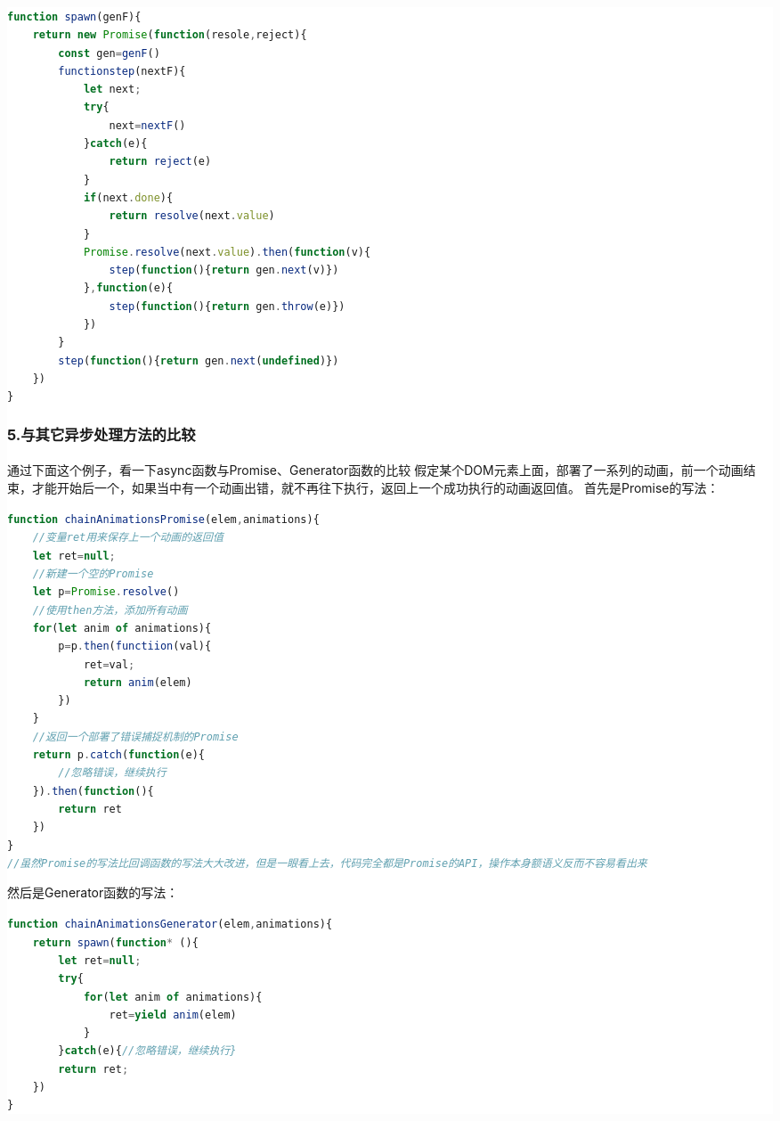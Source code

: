 ```javascript
function spawn(genF){
    return new Promise(function(resole,reject){
        const gen=genF()
        functionstep(nextF){
            let next;
            try{
                next=nextF()
            }catch(e){
                return reject(e)
            }
            if(next.done){
                return resolve(next.value)
            }
            Promise.resolve(next.value).then(function(v){
                step(function(){return gen.next(v)})
            },function(e){
                step(function(){return gen.throw(e)})
            })
        }
        step(function(){return gen.next(undefined)})
    })
}
```
### 5.与其它异步处理方法的比较
  通过下面这个例子，看一下async函数与Promise、Generator函数的比较
  假定某个DOM元素上面，部署了一系列的动画，前一个动画结束，才能开始后一个，如果当中有一个动画出错，就不再往下执行，返回上一个成功执行的动画返回值。
  首先是Promise的写法：
```javascript
function chainAnimationsPromise(elem,animations){
    //变量ret用来保存上一个动画的返回值
    let ret=null;
    //新建一个空的Promise
    let p=Promise.resolve()
    //使用then方法，添加所有动画
    for(let anim of animations){
        p=p.then(functiion(val){
            ret=val;
            return anim(elem)
        })
    }
    //返回一个部署了错误捕捉机制的Promise
    return p.catch(function(e){
        //忽略错误，继续执行
    }).then(function(){
        return ret
    })
}
//虽然Promise的写法比回调函数的写法大大改进，但是一眼看上去，代码完全都是Promise的API，操作本身额语义反而不容易看出来
```
  然后是Generator函数的写法：
```javascript
function chainAnimationsGenerator(elem,animations){
    return spawn(function* (){
        let ret=null;
        try{
            for(let anim of animations){
                ret=yield anim(elem)
            }
        }catch(e){//忽略错误，继续执行}
        return ret;
    })
}
```